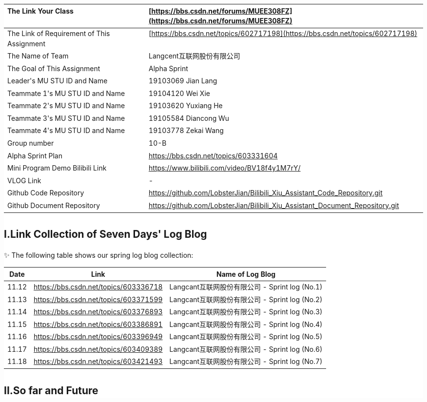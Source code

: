 





| The Link Your Class                        | [https://bbs.csdn.net/forums/MUEE308FZ](https://bbs.csdn.net/forums/MUEE308FZ) |
| :----------------------------------------- | :----------------------------------------------------------- |
| The Link of Requirement of This Assignment | [https://bbs.csdn.net/topics/602717198](https://bbs.csdn.net/topics/602717198) |
| The Name of Team                           | Langcent互联网股份有限公司                                   |
| The Goal of This Assignment                | Alpha Sprint                                                 |
| Leader's MU STU ID and Name                | 19103069  Jian Lang                                          |
| Teammate 1's MU STU ID and Name            | 19104120  Wei Xie                                            |
| Teammate 2's MU STU ID and Name            | 19103620  Yuxiang He                                         |
| Teammate 3's MU STU ID and Name            | 19105584  Diancong Wu                                        |
| Teammate 4's MU STU ID and Name            | 19103778  Zekai Wang                                         |
| Group number                               | 10-B                                                         |
| Alpha Sprint Plan                          | https://bbs.csdn.net/topics/603331604                        |
| Mini Program Demo Bilibili Link            | https://www.bilibili.com/video/BV18f4y1M7rY/                 |
| VLOG Link                                  | -                                                            |
| Github Code Repository                     | https://github.com/LobsterJian/Bilibili_Xiu_Assistant_Code_Repository.git |
| Github Document Repository                 | https://github.com/LobsterJian/Bilibili_Xiu_Assistant_Document_Repository.git |

## I.Link Collection of Seven Days' Log Blog

✨ The following table shows our spring log blog collection:

| Date  |                 Link                  |                Name of Log Blog                |
| :---: | :-----------------------------------: | :--------------------------------------------: |
| 11.12 | https://bbs.csdn.net/topics/603336718 | Langcant互联网股份有限公司 - Sprint log (No.1) |
| 11.13 | https://bbs.csdn.net/topics/603371599 | Langcant互联网股份有限公司 - Sprint log (No.2) |
| 11.14 | https://bbs.csdn.net/topics/603376893 | Langcant互联网股份有限公司 - Sprint log (No.3) |
| 11.15 | https://bbs.csdn.net/topics/603386891 | Langcant互联网股份有限公司 - Sprint log (No.4) |
| 11.16 | https://bbs.csdn.net/topics/603396949 | Langcant互联网股份有限公司 - Sprint log (No.5) |
| 11.17 | https://bbs.csdn.net/topics/603409389 | Langcant互联网股份有限公司 - Sprint log (No.6) |
| 11.18 | https://bbs.csdn.net/topics/603421493 | Langcant互联网股份有限公司 - Sprint log (No.7) |

## II.So far and Future

